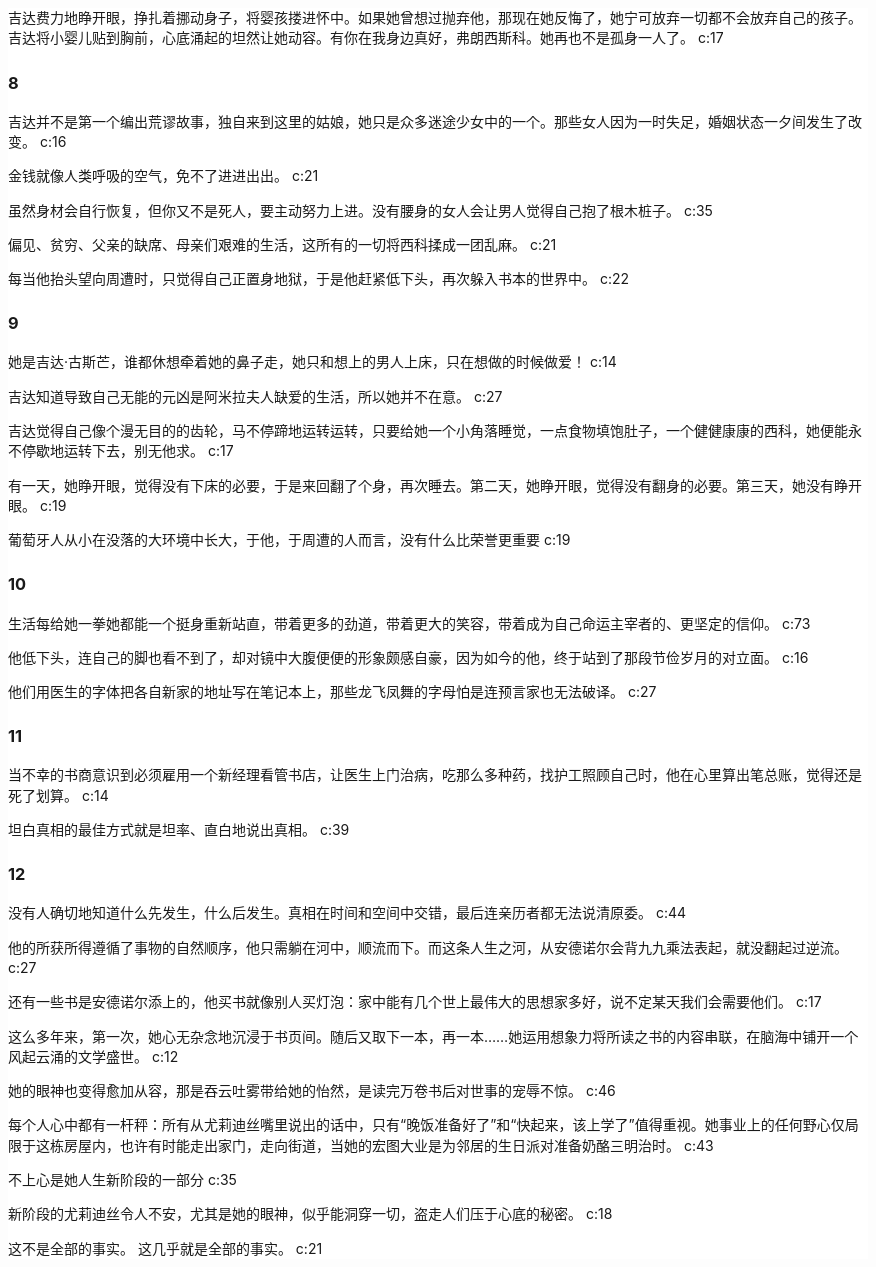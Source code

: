 吉达费力地睁开眼，挣扎着挪动身子，将婴孩搂进怀中。如果她曾想过抛弃他，那现在她反悔了，她宁可放弃一切都不会放弃自己的孩子。吉达将小婴儿贴到胸前，心底涌起的坦然让她动容。有你在我身边真好，弗朗西斯科。她再也不是孤身一人了。 c:17

### 8

吉达并不是第一个编出荒谬故事，独自来到这里的姑娘，她只是众多迷途少女中的一个。那些女人因为一时失足，婚姻状态一夕间发生了改变。 c:16

金钱就像人类呼吸的空气，免不了进进出出。 c:21

虽然身材会自行恢复，但你又不是死人，要主动努力上进。没有腰身的女人会让男人觉得自己抱了根木桩子。 c:35

偏见、贫穷、父亲的缺席、母亲们艰难的生活，这所有的一切将西科揉成一团乱麻。 c:21

每当他抬头望向周遭时，只觉得自己正置身地狱，于是他赶紧低下头，再次躲入书本的世界中。 c:22

### 9

她是吉达·古斯芒，谁都休想牵着她的鼻子走，她只和想上的男人上床，只在想做的时候做爱！ c:14

吉达知道导致自己无能的元凶是阿米拉夫人缺爱的生活，所以她并不在意。 c:27

吉达觉得自己像个漫无目的的齿轮，马不停蹄地运转运转，只要给她一个小角落睡觉，一点食物填饱肚子，一个健健康康的西科，她便能永不停歇地运转下去，别无他求。 c:17

有一天，她睁开眼，觉得没有下床的必要，于是来回翻了个身，再次睡去。第二天，她睁开眼，觉得没有翻身的必要。第三天，她没有睁开眼。 c:19

葡萄牙人从小在没落的大环境中长大，于他，于周遭的人而言，没有什么比荣誉更重要 c:19

### 10

生活每给她一拳她都能一个挺身重新站直，带着更多的劲道，带着更大的笑容，带着成为自己命运主宰者的、更坚定的信仰。 c:73

他低下头，连自己的脚也看不到了，却对镜中大腹便便的形象颇感自豪，因为如今的他，终于站到了那段节俭岁月的对立面。 c:16

他们用医生的字体把各自新家的地址写在笔记本上，那些龙飞凤舞的字母怕是连预言家也无法破译。 c:27

### 11

当不幸的书商意识到必须雇用一个新经理看管书店，让医生上门治病，吃那么多种药，找护工照顾自己时，他在心里算出笔总账，觉得还是死了划算。 c:14

坦白真相的最佳方式就是坦率、直白地说出真相。 c:39

### 12

没有人确切地知道什么先发生，什么后发生。真相在时间和空间中交错，最后连亲历者都无法说清原委。 c:44

他的所获所得遵循了事物的自然顺序，他只需躺在河中，顺流而下。而这条人生之河，从安德诺尔会背九九乘法表起，就没翻起过逆流。 c:27

还有一些书是安德诺尔添上的，他买书就像别人买灯泡：家中能有几个世上最伟大的思想家多好，说不定某天我们会需要他们。 c:17

这么多年来，第一次，她心无杂念地沉浸于书页间。随后又取下一本，再一本……她运用想象力将所读之书的内容串联，在脑海中铺开一个风起云涌的文学盛世。 c:12

她的眼神也变得愈加从容，那是吞云吐雾带给她的怡然，是读完万卷书后对世事的宠辱不惊。 c:46

每个人心中都有一杆秤：所有从尤莉迪丝嘴里说出的话中，只有“晚饭准备好了”和“快起来，该上学了”值得重视。她事业上的任何野心仅局限于这栋房屋内，也许有时能走出家门，走向街道，当她的宏图大业是为邻居的生日派对准备奶酪三明治时。 c:43

不上心是她人生新阶段的一部分 c:35

新阶段的尤莉迪丝令人不安，尤其是她的眼神，似乎能洞穿一切，盗走人们压于心底的秘密。 c:18

这不是全部的事实。
这几乎就是全部的事实。 c:21
